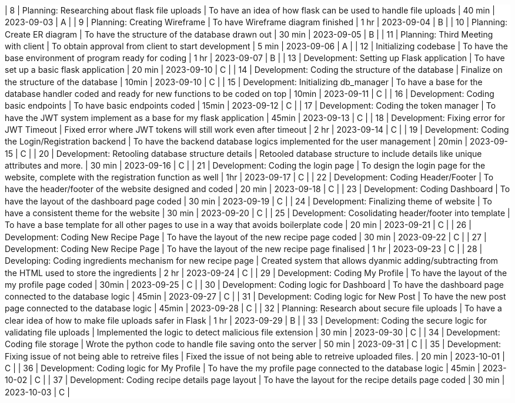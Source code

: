 | 8       | Planning: Researching about flask file uploads               | To have an idea of how flask can be used to handle file uploads | 40 min        | 2023-09-03             | A         |
| 9       | Planning: Creating Wireframe                                 | To have Wireframe diagram finished                           | 1 hr          | 2023-09-04             | B         |
| 10      | Planning: Create ER diagram                                  | To have the structure of the database drawn out              | 30 min        | 2023-09-05             | B         |
| 11      | Planning: Third Meeting with client                          | To obtain approval from client to start development          | 5 min         | 2023-09-06             | A         |
| 12      | Initializing codebase                                        | To have the base environment of program ready for coding     | 1 hr          | 2023-09-07             | B         |
| 13      | Development: Setting up Flask application                    | To have set up a basic flask application                     | 20 min        | 2023-09-10             | C         |
| 14      | Development: Coding the structure of the database            | Finalize on the structure of the database                    | 10min         | 2023-09-10             | C         |
| 15      | Development: Initializing db_manager                         | To have a base for the database handler coded and ready for new functions to be coded on top | 10min         | 2023-09-11             | C         |
| 16      | Development: Coding basic endpoints                          | To have basic endpoints coded                                | 15min         | 2023-09-12             | C         |
| 17      | Development: Coding the token manager                        | To have the JWT system implement as a base for my flask application | 45min         | 2023-09-13             | C         |
| 18      | Development: Fixing error for JWT Timeout                    | Fixed error where JWT tokens will still work even after timeout | 2 hr          | 2023-09-14             | C         |
| 19      | Development: Coding the Login/Registration backend           | To have the backend database logics implemented for the user management | 20min         | 2023-09-15             | C         |
| 20      | Development: Retooling database structure details            | Retooled database structure to include details like unique attributes and more. | 30 min        | 2023-09-16             | C         |
| 21      | Development: Coding the login page                           | To design the login page for the website, complete with the registration function as well | 1hr           | 2023-09-17             | C         |
| 22      | Development: Coding Header/Footer                            | To have the header/footer of the website designed and coded  | 20 min        | 2023-09-18             | C         |
| 23      | Development: Coding Dashboard                                | To have the layout of the dashboard page coded               | 30 min        | 2023-09-19             | C         |
| 24      | Development: Finalizing theme of website                     | To have a consistent theme for the website                   | 30 min        | 2023-09-20             | C         |
| 25      | Development: Cosolidating header/footer into template        | To have a base template for all other pages to use in a way that avoids boilerplate code | 20 min        | 2023-09-21             | C         |
| 26      | Development: Coding New Recipe Page                          | To have the layout of the new recipe page coded              | 30 min        | 2023-09-22             | C         |
| 27      | Development: Coding New Recipe Page                          | To have the layout of the new recipe page finalised          | 1 hr          | 2023-09-23             | C         |
| 28      | Developing: Coding ingredients mechanism for new recipe page | Created system that allows dyanmic adding/subtracting from the HTML used to store the ingredients | 2 hr          | 2023-09-24             | C         |
| 29      | Development: Coding My Profile                               | To have the layout of the my profile page coded              | 30min         | 2023-09-25             | C         |
| 30      | Development: Coding logic for Dashboard                      | To have the dashboard page connected to the database logic   | 45min         | 2023-09-27             | C         |
| 31      | Development: Coding logic for New Post                       | To have the new post page connected to the database logic    | 45min         | 2023-09-28             | C         |
| 32      | Planning: Research about secure file uploads                 | To have a clear idea of how to make file uploads safer in Flask | 1 hr          | 2023-09-29             | B         |
| 33      | Development: Coding the secure logic for validating file uploads | Implemented the logic to detect malicious file extension     | 30 min        | 2023-09-30             | C         |
| 34      | Development: Coding file storage                             | Wrote the python code to handle file saving onto the server  | 50 min        | 2023-09-31             | C         |
| 35      | Development: Fixing issue of not being able to retreive files | Fixed the issue of not being able to retreive uploaded files. | 20 min        | 2023-10-01             | C         |
| 36      | Development: Coding logic for My Profile                     | To have the my profile page connected to the database logic  | 45min         | 2023-10-02             | C         |
| 37      | Development: Coding recipe details page layout               | To have the layout for the recipe details page coded         | 30 min        | 2023-10-03             | C         |